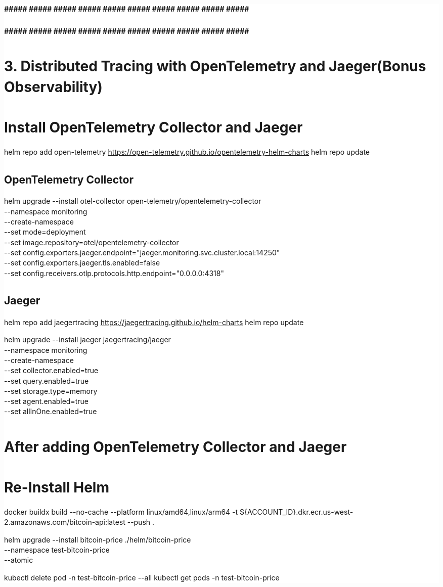##### ##### ##### ##### ##### ##### ##### ##### ##### ##### ##### ##### 
##### ##### ##### ##### ##### ##### ##### ##### ##### ##### ##### ##### 

# 3. Distributed Tracing with OpenTelemetry and Jaeger(Bonus Observability) #

# Install OpenTelemetry Collector and Jaeger #
helm repo add open-telemetry https://open-telemetry.github.io/opentelemetry-helm-charts
helm repo update

## OpenTelemetry Collector ##
helm upgrade --install otel-collector open-telemetry/opentelemetry-collector \
  --namespace monitoring \
  --create-namespace \
  --set mode=deployment \
  --set image.repository=otel/opentelemetry-collector \
  --set config.exporters.jaeger.endpoint="jaeger.monitoring.svc.cluster.local:14250" \
  --set config.exporters.jaeger.tls.enabled=false \
  --set config.receivers.otlp.protocols.http.endpoint="0.0.0.0:4318"

## Jaeger ##
helm repo add jaegertracing https://jaegertracing.github.io/helm-charts
helm repo update

helm upgrade --install jaeger jaegertracing/jaeger \
  --namespace monitoring \
  --create-namespace \
  --set collector.enabled=true \
  --set query.enabled=true \
  --set storage.type=memory \
  --set agent.enabled=true \
  --set allInOne.enabled=true


# After adding OpenTelemetry Collector and Jaeger #
# Re-Install Helm #
docker buildx build --no-cache --platform linux/amd64,linux/arm64 -t ${ACCOUNT_ID}.dkr.ecr.us-west-2.amazonaws.com/bitcoin-api:latest --push .

helm upgrade --install bitcoin-price ./helm/bitcoin-price \
  --namespace test-bitcoin-price \
  --atomic

kubectl delete pod -n test-bitcoin-price --all
kubectl get pods -n test-bitcoin-price
